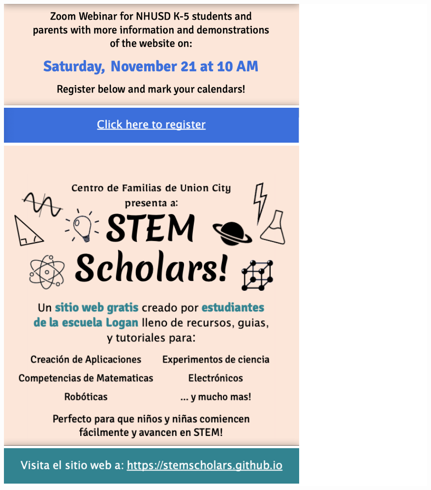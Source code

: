 <img class="center" src="/images/flyer/Eng4.png" style="width:600px; padding:0;">
<a href="https://docs.google.com/forms/d/e/1FAIpQLSeT1F41yYkpIfepXlFru1bwnv7d7uNKHkIT4Ls5Gma31_OX5w/viewform" target="_blank"><img class="center" src="/images/flyer/Eng5.png" style="width:600px; padding:0;"></a>

</div>

<div class="section50right"  style="width:610px">

<img class="center" src="/images/flyer/Spanish1.png" style="width:600px; padding:0;">
<a href="https://stemscholars.github.io/" target="_blank"><img class="center" src="/images/flyer/Spanish2.png" style="width:600px; padding:0;"></a>